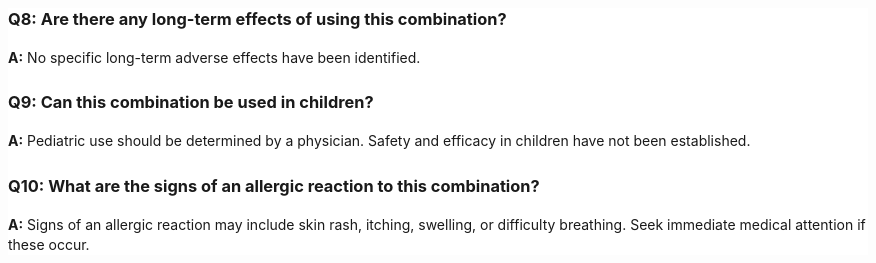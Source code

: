 ### **Q8: Are there any long-term effects of using this combination?**

**A:** No specific long-term adverse effects have been identified.

### **Q9: Can this combination be used in children?**

**A:** Pediatric use should be determined by a physician. Safety and efficacy in children have not been established.

### **Q10:  What are the signs of an allergic reaction to this combination?**

**A:** Signs of an allergic reaction may include skin rash, itching, swelling, or difficulty breathing. Seek immediate medical attention if these occur.

